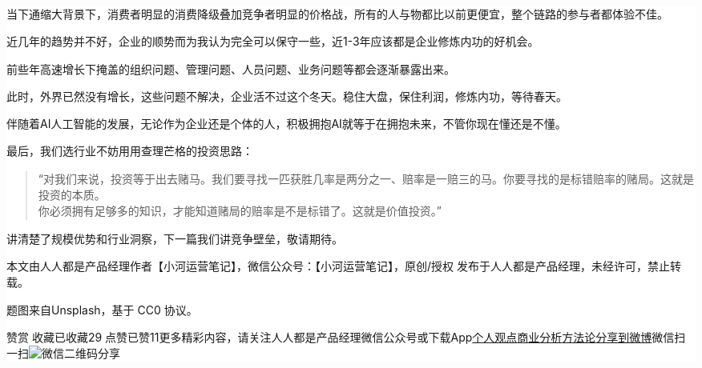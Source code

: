 当下通缩大背景下，消费者明显的消费降级叠加竞争者明显的价格战，所有的人与物都比以前更便宜，整个链路的参与者都体验不佳。

近几年的趋势并不好，企业的顺势而为我认为完全可以保守一些，近1-3年应该都是企业修炼内功的好机会。

前些年高速增长下掩盖的组织问题、管理问题、人员问题、业务问题等都会逐渐暴露出来。

此时，外界已然没有增长，这些问题不解决，企业活不过这个冬天。稳住大盘，保住利润，修炼内功，等待春天。

伴随着AI人工智能的发展，无论作为企业还是个体的人，积极拥抱AI就等于在拥抱未来，不管你现在懂还是不懂。

最后，我们选行业不妨用用查理芒格的投资思路：

> “对我们来说，投资等于出去赌马。我们要寻找一匹获胜几率是两分之一、赔率是一赔三的马。你要寻找的是标错赔率的赌局。这就是投资的本质。  
> 你必须拥有足够多的知识，才能知道赌局的赔率是不是标错了。这就是价值投资。”

讲清楚了规模优势和行业洞察，下一篇我们讲竞争壁垒，敬请期待。

本文由人人都是产品经理作者【小河运营笔记】，微信公众号：【小河运营笔记】，原创/授权 发布于人人都是产品经理，未经许可，禁止转载。

题图来自Unsplash，基于 CC0 协议。

赞赏 收藏已收藏29 点赞已赞11更多精彩内容，请关注人人都是产品经理微信公众号或下载App[个人观点](https://www.woshipm.com/tag/%e4%b8%aa%e4%ba%ba%e8%a7%82%e7%82%b9)[商业分析](https://www.woshipm.com/tag/%e5%95%86%e4%b8%9a%e5%88%86%e6%9e%90)[方法论](https://www.woshipm.com/tag/%e6%96%b9%e6%b3%95%e8%ae%ba)[分享到微博](https://service.weibo.com/share/share.php?appkey=2775287854&title=商业分析的最核心：行业洞察&url=https://www.woshipm.com/it/6175212.html&pic=https://image.woshipm.com/2024/05/06/0420483c-0b9c-11ef-b503-00163e142b65.png)微信扫一扫![微信二维码](https://api.pwmqr.com/qrcode/create/?url=https://www.woshipm.com/it/6175212.html)分享